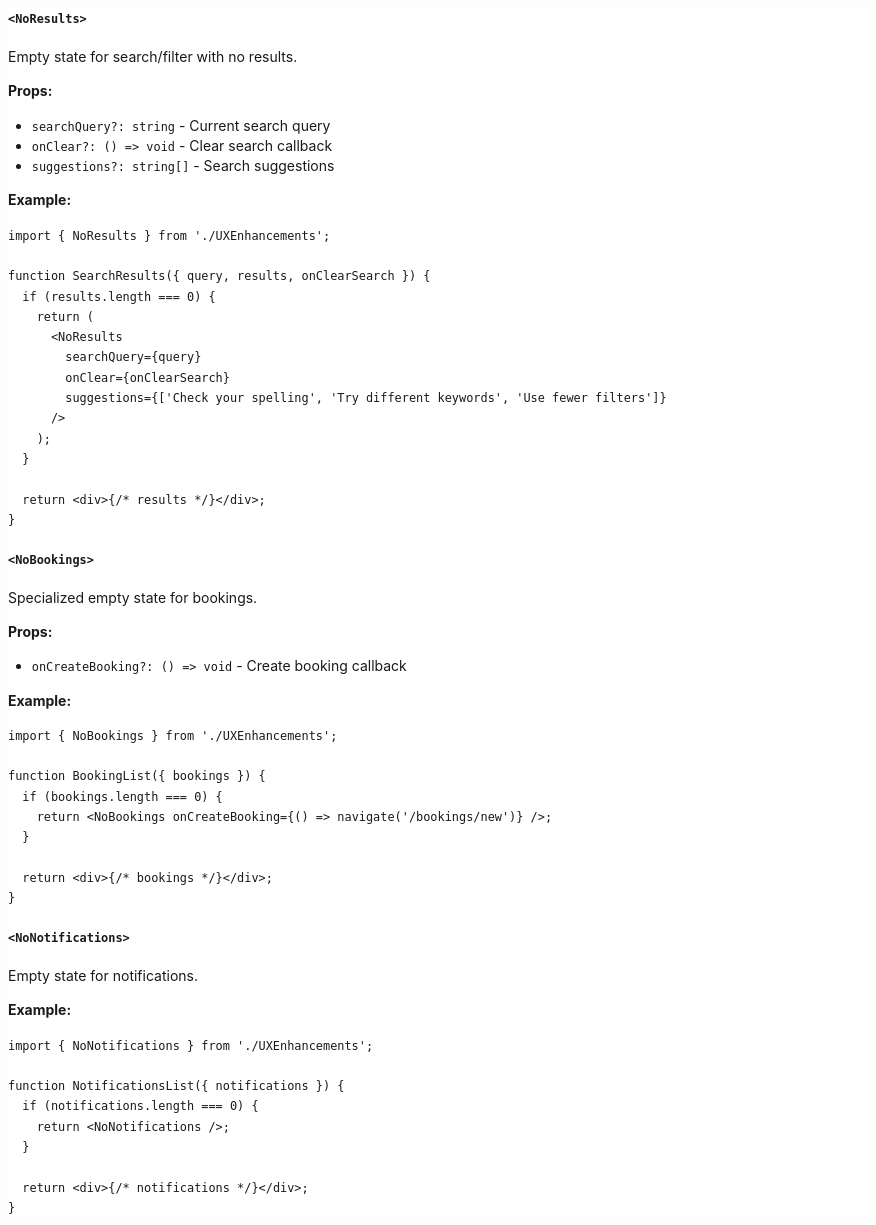 #### `<NoResults>`
Empty state for search/filter with no results.

**Props:**
- `searchQuery?: string` - Current search query
- `onClear?: () => void` - Clear search callback
- `suggestions?: string[]` - Search suggestions

**Example:**
```tsx
import { NoResults } from './UXEnhancements';

function SearchResults({ query, results, onClearSearch }) {
  if (results.length === 0) {
    return (
      <NoResults
        searchQuery={query}
        onClear={onClearSearch}
        suggestions={['Check your spelling', 'Try different keywords', 'Use fewer filters']}
      />
    );
  }

  return <div>{/* results */}</div>;
}
```

#### `<NoBookings>`
Specialized empty state for bookings.

**Props:**
- `onCreateBooking?: () => void` - Create booking callback

**Example:**
```tsx
import { NoBookings } from './UXEnhancements';

function BookingList({ bookings }) {
  if (bookings.length === 0) {
    return <NoBookings onCreateBooking={() => navigate('/bookings/new')} />;
  }

  return <div>{/* bookings */}</div>;
}
```

#### `<NoNotifications>`
Empty state for notifications.

**Example:**
```tsx
import { NoNotifications } from './UXEnhancements';

function NotificationsList({ notifications }) {
  if (notifications.length === 0) {
    return <NoNotifications />;
  }

  return <div>{/* notifications */}</div>;
}
```
